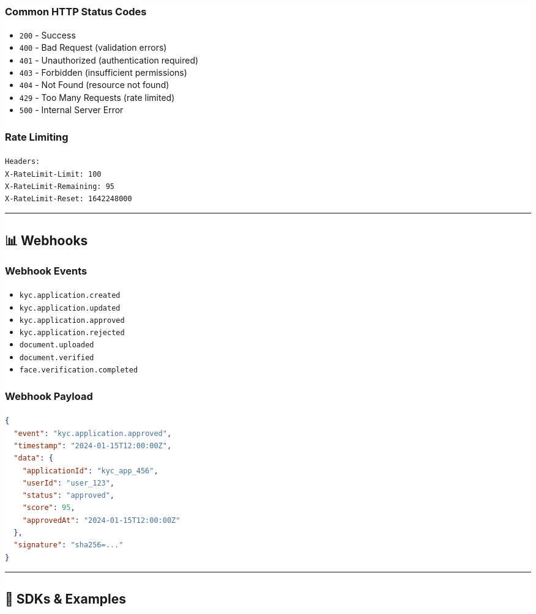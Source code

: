 ### Common HTTP Status Codes
- `200` - Success
- `400` - Bad Request (validation errors)
- `401` - Unauthorized (authentication required)
- `403` - Forbidden (insufficient permissions)
- `404` - Not Found (resource not found)
- `429` - Too Many Requests (rate limited)
- `500` - Internal Server Error

### Rate Limiting
```
Headers:
X-RateLimit-Limit: 100
X-RateLimit-Remaining: 95
X-RateLimit-Reset: 1642248000
```

---

## 📊 Webhooks

### Webhook Events
- `kyc.application.created`
- `kyc.application.updated`
- `kyc.application.approved`
- `kyc.application.rejected`
- `document.uploaded`
- `document.verified`
- `face.verification.completed`

### Webhook Payload
```json
{
  "event": "kyc.application.approved",
  "timestamp": "2024-01-15T12:00:00Z",
  "data": {
    "applicationId": "kyc_app_456",
    "userId": "user_123",
    "status": "approved",
    "score": 95,
    "approvedAt": "2024-01-15T12:00:00Z"
  },
  "signature": "sha256=..."
}
```

---

## 🎯 SDKs & Examples
